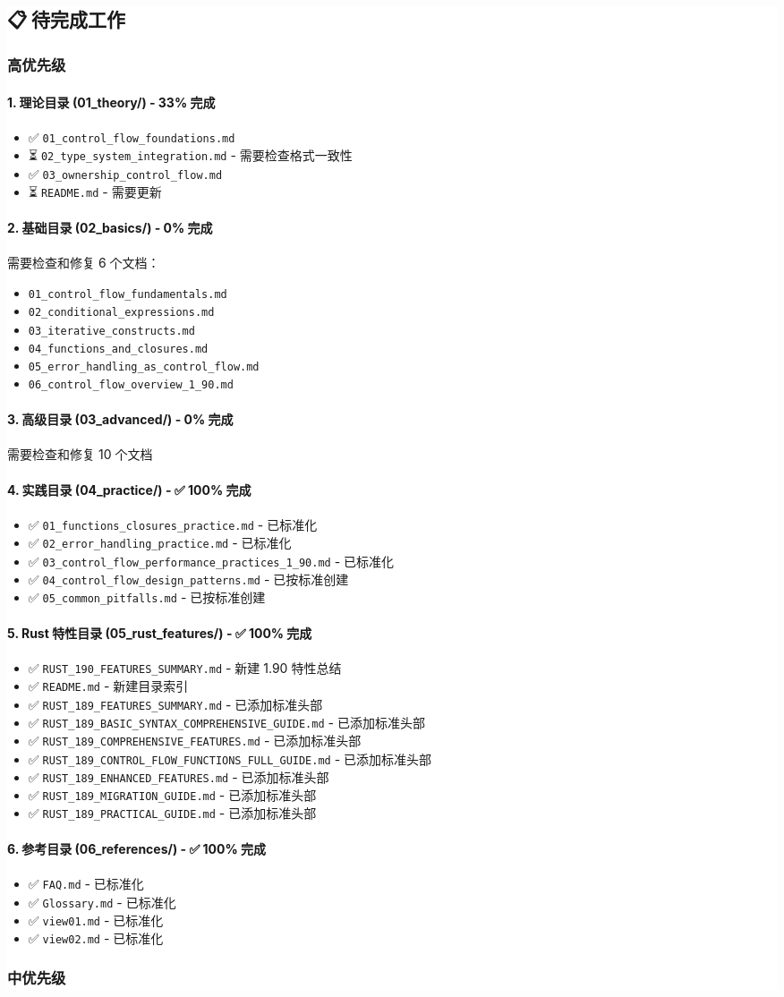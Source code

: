 ## 📋 待完成工作

### 高优先级

#### 1. 理论目录 (01_theory/) - 33% 完成

- ✅ `01_control_flow_foundations.md`
- ⏳ `02_type_system_integration.md` - 需要检查格式一致性
- ✅ `03_ownership_control_flow.md`
- ⏳ `README.md` - 需要更新

#### 2. 基础目录 (02_basics/) - 0% 完成

需要检查和修复 6 个文档：

- `01_control_flow_fundamentals.md`
- `02_conditional_expressions.md`
- `03_iterative_constructs.md`
- `04_functions_and_closures.md`
- `05_error_handling_as_control_flow.md`
- `06_control_flow_overview_1_90.md`

#### 3. 高级目录 (03_advanced/) - 0% 完成

需要检查和修复 10 个文档

#### 4. 实践目录 (04_practice/) - ✅ 100% 完成

- ✅ `01_functions_closures_practice.md` - 已标准化
- ✅ `02_error_handling_practice.md` - 已标准化
- ✅ `03_control_flow_performance_practices_1_90.md` - 已标准化
- ✅ `04_control_flow_design_patterns.md` - 已按标准创建
- ✅ `05_common_pitfalls.md` - 已按标准创建

#### 5. Rust 特性目录 (05_rust_features/) - ✅ 100% 完成

- ✅ `RUST_190_FEATURES_SUMMARY.md` - 新建 1.90 特性总结
- ✅ `README.md` - 新建目录索引
- ✅ `RUST_189_FEATURES_SUMMARY.md` - 已添加标准头部
- ✅ `RUST_189_BASIC_SYNTAX_COMPREHENSIVE_GUIDE.md` - 已添加标准头部
- ✅ `RUST_189_COMPREHENSIVE_FEATURES.md` - 已添加标准头部
- ✅ `RUST_189_CONTROL_FLOW_FUNCTIONS_FULL_GUIDE.md` - 已添加标准头部
- ✅ `RUST_189_ENHANCED_FEATURES.md` - 已添加标准头部
- ✅ `RUST_189_MIGRATION_GUIDE.md` - 已添加标准头部
- ✅ `RUST_189_PRACTICAL_GUIDE.md` - 已添加标准头部

#### 6. 参考目录 (06_references/) - ✅ 100% 完成

- ✅ `FAQ.md` - 已标准化
- ✅ `Glossary.md` - 已标准化
- ✅ `view01.md` - 已标准化
- ✅ `view02.md` - 已标准化

### 中优先级
